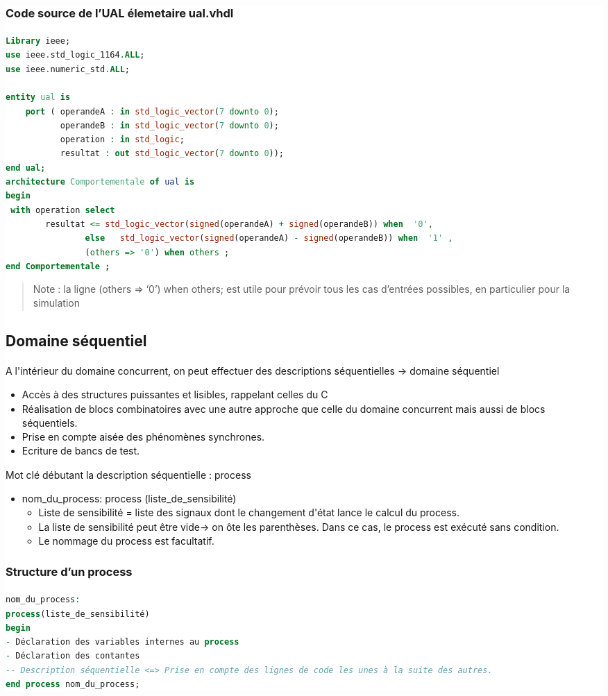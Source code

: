 ### Code source de l’UAL élemetaire ual.vhdl

```vhdl
Library ieee;
use ieee.std_logic_1164.ALL;
use ieee.numeric_std.ALL;

entity ual is 
	port ( operandeA : in std_logic_vector(7 downto 0);
	       operandeB : in std_logic_vector(7 downto 0);
	       operation : in std_logic;
	       resultat : out std_logic_vector(7 downto 0));
end ual;
architecture Comportementale of ual is 
begin
 with operation select 
	 	resultat <= std_logic_vector(signed(operandeA) + signed(operandeB)) when  '0',
				else   std_logic_vector(signed(operandeA) - signed(operandeB)) when  '1' ,
				(others => '0') when others ;
end Comportementale ;
```

> Note : la ligne (others ⇒ ‘0’) when others; est utile pour prévoir tous les cas d’entrées possibles, en particulier pour la simulation
>
## Domaine séquentiel

A l'intérieur du domaine concurrent, on peut effectuer des descriptions séquentielles → domaine séquentiel

- Accès à des structures puissantes et lisibles, rappelant celles du C
- Réalisation de blocs combinatoires avec une autre approche que celle du domaine concurrent mais aussi de blocs séquentiels.
- Prise en compte aisée des phénomènes synchrones.
- Ecriture de bancs de test.

Mot clé débutant la description séquentielle : process

- nom_du_process: process (liste_de_sensibilité)
    - Liste de sensibilité = liste des signaux dont le changement d'état lance le calcul du process.
    - La liste de sensibilité peut être vide→ on ôte les parenthèses. Dans ce cas, le process est exécuté sans condition.
    - Le nommage du process est facultatif.

### Structure d’un process

```vhdl
nom_du_process:
process(liste_de_sensibilité)
begin
- Déclaration des variables internes au process
- Déclaration des contantes
-- Description séquentielle <=> Prise en compte des lignes de code les unes à la suite des autres.
end process nom_du_process;
```
